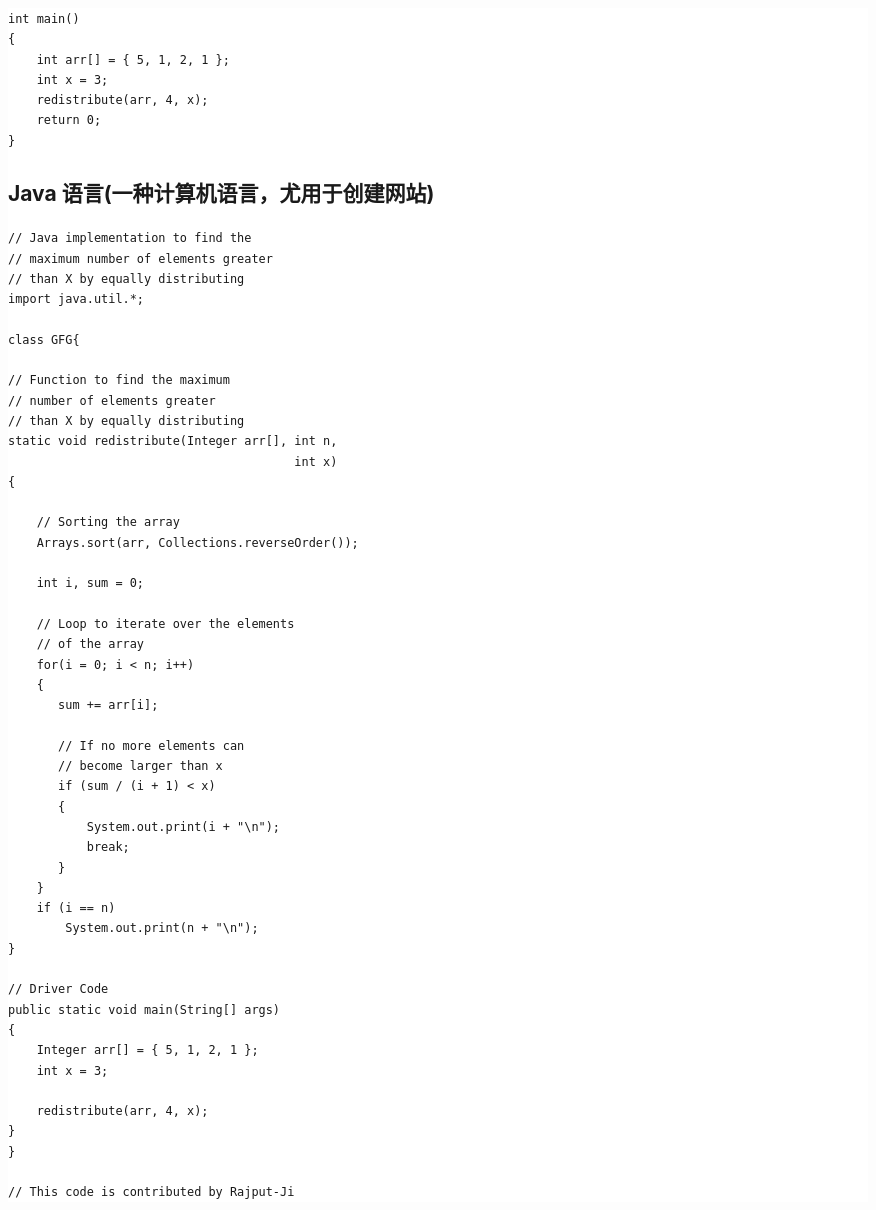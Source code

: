```
int main()
{
    int arr[] = { 5, 1, 2, 1 };
    int x = 3;
    redistribute(arr, 4, x);
    return 0;
}
```

## Java 语言(一种计算机语言，尤用于创建网站)

```
// Java implementation to find the
// maximum number of elements greater
// than X by equally distributing
import java.util.*;

class GFG{

// Function to find the maximum
// number of elements greater
// than X by equally distributing
static void redistribute(Integer arr[], int n,
                                        int x)
{

    // Sorting the array
    Arrays.sort(arr, Collections.reverseOrder());

    int i, sum = 0;

    // Loop to iterate over the elements
    // of the array
    for(i = 0; i < n; i++)
    {
       sum += arr[i];

       // If no more elements can
       // become larger than x
       if (sum / (i + 1) < x)
       {
           System.out.print(i + "\n");
           break;
       }
    }
    if (i == n)
        System.out.print(n + "\n");
}

// Driver Code
public static void main(String[] args)
{
    Integer arr[] = { 5, 1, 2, 1 };
    int x = 3;

    redistribute(arr, 4, x);
}
}

// This code is contributed by Rajput-Ji
```
